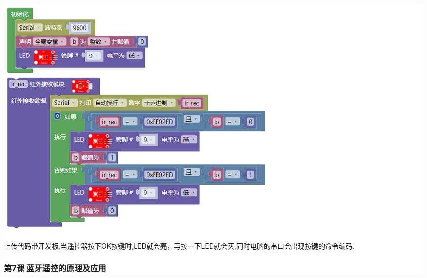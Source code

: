 


![](media/fec8a08d11de3fcaed03f31b0b4a09fb.png)

上传代码带开发板,当遥控器按下OK按键时,LED就会亮，再按一下LED就会灭,同时电脑的串口会出现按键的命令编码.





### 第7课 蓝牙遥控的原理及应用
